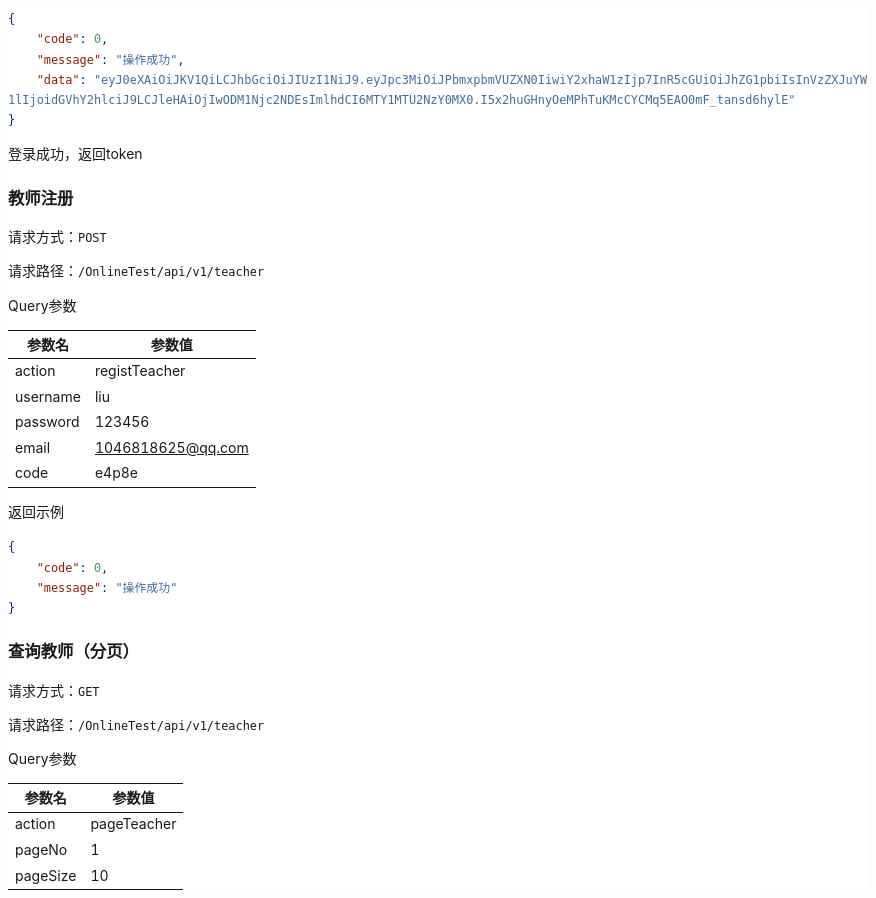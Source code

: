```json
{
    "code": 0,
    "message": "操作成功",
    "data": "eyJ0eXAiOiJKV1QiLCJhbGciOiJIUzI1NiJ9.eyJpc3MiOiJPbmxpbmVUZXN0IiwiY2xhaW1zIjp7InR5cGUiOiJhZG1pbiIsInVzZXJuYW1lIjoidGVhY2hlciJ9LCJleHAiOjIwODM1Njc2NDEsImlhdCI6MTY1MTU2NzY0MX0.I5x2huGHnyOeMPhTuKMcCYCMq5EAO0mF_tansd6hylE"
}
```

登录成功，返回token

### 教师注册

请求方式：`POST`

请求路径：`/OnlineTest/api/v1/teacher`

Query参数

| 参数名   | 参数值            |
| -------- | ----------------- |
| action   | registTeacher     |
| username | liu               |
| password | 123456            |
| email    | 1046818625@qq.com |
| code     | e4p8e             |

返回示例

```json
{
    "code": 0,
    "message": "操作成功"
}
```



### 查询教师（分页）

请求方式：`GET`

请求路径：`/OnlineTest/api/v1/teacher`

Query参数

| 参数名   | 参数值      |
| -------- | ----------- |
| action   | pageTeacher |
| pageNo   | 1           |
| pageSize | 10          |
